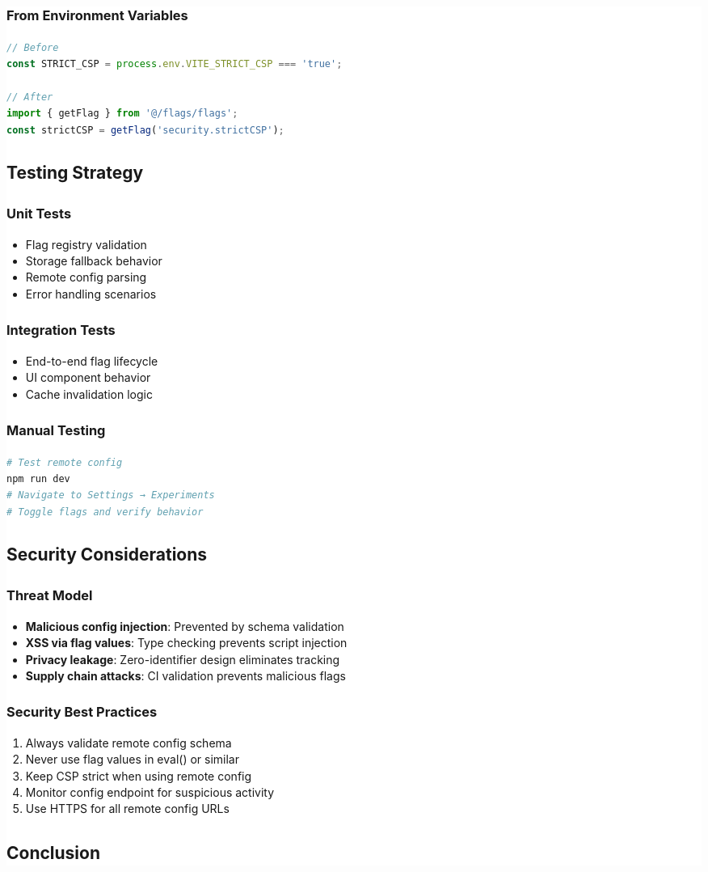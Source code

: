### From Environment Variables
```typescript
// Before
const STRICT_CSP = process.env.VITE_STRICT_CSP === 'true';

// After
import { getFlag } from '@/flags/flags';
const strictCSP = getFlag('security.strictCSP');
```

## Testing Strategy

### Unit Tests
- Flag registry validation
- Storage fallback behavior
- Remote config parsing
- Error handling scenarios

### Integration Tests
- End-to-end flag lifecycle
- UI component behavior
- Cache invalidation logic

### Manual Testing
```bash
# Test remote config
npm run dev
# Navigate to Settings → Experiments
# Toggle flags and verify behavior
```

## Security Considerations

### Threat Model
- **Malicious config injection**: Prevented by schema validation
- **XSS via flag values**: Type checking prevents script injection
- **Privacy leakage**: Zero-identifier design eliminates tracking
- **Supply chain attacks**: CI validation prevents malicious flags

### Security Best Practices
1. Always validate remote config schema
2. Never use flag values in eval() or similar
3. Keep CSP strict when using remote config
4. Monitor config endpoint for suspicious activity
5. Use HTTPS for all remote config URLs

## Conclusion
